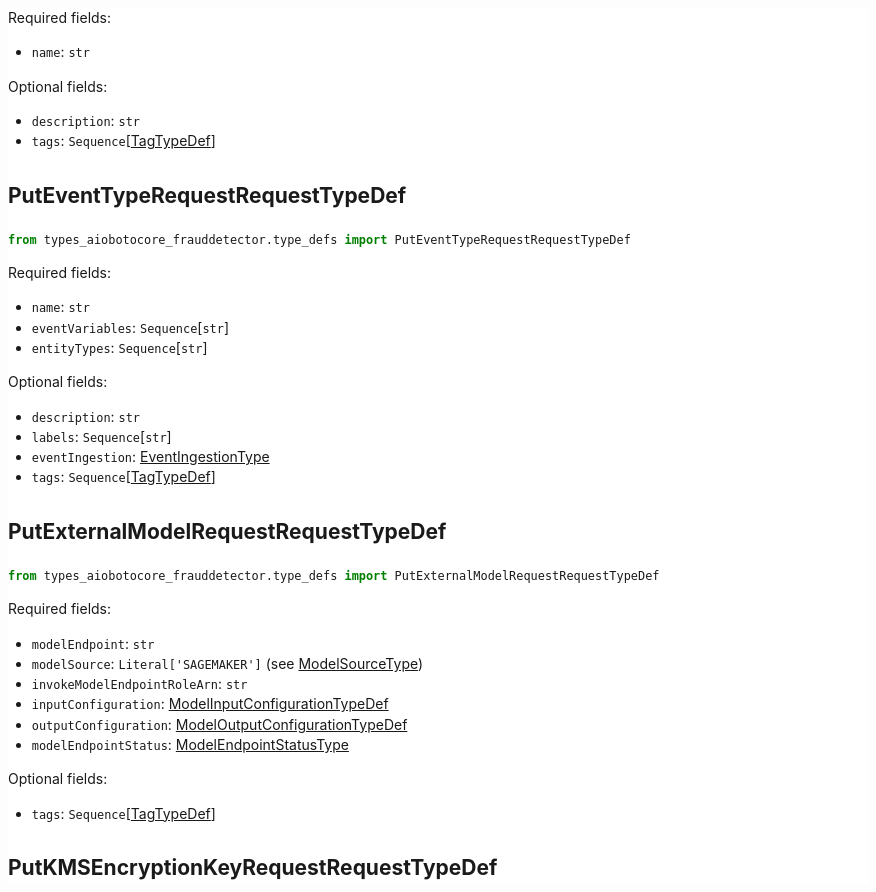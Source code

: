 Required fields:

- `name`: `str`

Optional fields:

- `description`: `str`
- `tags`: `Sequence`\[[TagTypeDef](./type_defs.md#tagtypedef)\]

<a id="puteventtyperequestrequesttypedef"></a>

## PutEventTypeRequestRequestTypeDef

```python
from types_aiobotocore_frauddetector.type_defs import PutEventTypeRequestRequestTypeDef
```

Required fields:

- `name`: `str`
- `eventVariables`: `Sequence`\[`str`\]
- `entityTypes`: `Sequence`\[`str`\]

Optional fields:

- `description`: `str`
- `labels`: `Sequence`\[`str`\]
- `eventIngestion`: [EventIngestionType](./literals.md#eventingestiontype)
- `tags`: `Sequence`\[[TagTypeDef](./type_defs.md#tagtypedef)\]

<a id="putexternalmodelrequestrequesttypedef"></a>

## PutExternalModelRequestRequestTypeDef

```python
from types_aiobotocore_frauddetector.type_defs import PutExternalModelRequestRequestTypeDef
```

Required fields:

- `modelEndpoint`: `str`
- `modelSource`: `Literal['SAGEMAKER']` (see
  [ModelSourceType](./literals.md#modelsourcetype))
- `invokeModelEndpointRoleArn`: `str`
- `inputConfiguration`:
  [ModelInputConfigurationTypeDef](./type_defs.md#modelinputconfigurationtypedef)
- `outputConfiguration`:
  [ModelOutputConfigurationTypeDef](./type_defs.md#modeloutputconfigurationtypedef)
- `modelEndpointStatus`:
  [ModelEndpointStatusType](./literals.md#modelendpointstatustype)

Optional fields:

- `tags`: `Sequence`\[[TagTypeDef](./type_defs.md#tagtypedef)\]

<a id="putkmsencryptionkeyrequestrequesttypedef"></a>

## PutKMSEncryptionKeyRequestRequestTypeDef

